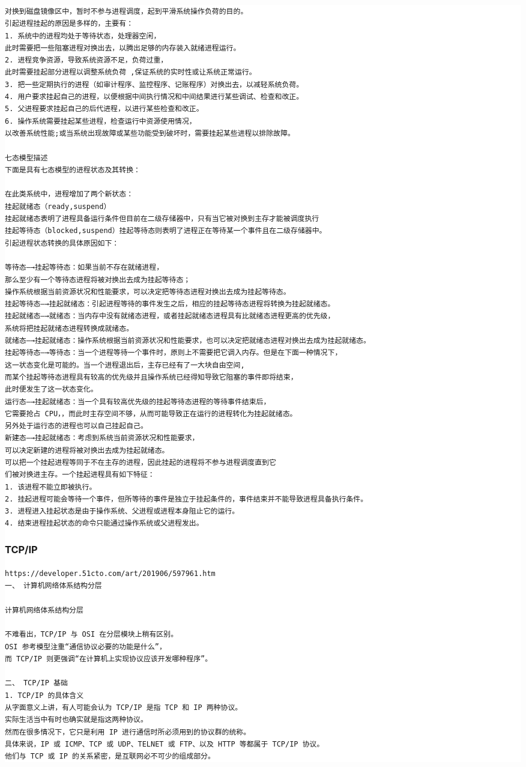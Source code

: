 ```
对换到磁盘镜像区中，暂时不参与进程调度，起到平滑系统操作负荷的目的。
引起进程挂起的原因是多样的，主要有：
1. 系统中的进程均处于等待状态，处理器空闲，
此时需要把一些阻塞进程对换出去，以腾出足够的内存装入就绪进程运行。
2. 进程竞争资源，导致系统资源不足，负荷过重，
此时需要挂起部分进程以调整系统负荷 ,保证系统的实时性或让系统正常运行。
3. 把一些定期执行的进程（如审计程序、监控程序、记账程序）对换出去，以减轻系统负荷。
4. 用户要求挂起自己的进程，以便根据中间执行情况和中间结果进行某些调试、检查和改正。
5. 父进程要求挂起自己的后代进程，以进行某些检查和改正。
6. 操作系统需要挂起某些进程，检查运行中资源使用情况，
以改善系统性能;或当系统出现故障或某些功能受到破坏时，需要挂起某些进程以排除故障。

七态模型描述
下面是具有七态模型的进程状态及其转换：

在此类系统中，进程增加了两个新状态：
挂起就绪态（ready,suspend）
挂起就绪态表明了进程具备运行条件但目前在二级存储器中，只有当它被对换到主存才能被调度执行
挂起等待态（blocked,suspend）挂起等待态则表明了进程正在等待某一个事件且在二级存储器中。
引起进程状态转换的具体原因如下：

等待态—→挂起等待态：如果当前不存在就绪进程，
那么至少有一个等待态进程将被对换出去成为挂起等待态；
操作系统根据当前资源状况和性能要求，可以决定把等待态进程对换出去成为挂起等待态。
挂起等待态—→挂起就绪态：引起进程等待的事件发生之后，相应的挂起等待态进程将转换为挂起就绪态。
挂起就绪态—→就绪态：当内存中没有就绪态进程，或者挂起就绪态进程具有比就绪态进程更高的优先级，
系统将把挂起就绪态进程转换成就绪态。
就绪态—→挂起就绪态：操作系统根据当前资源状况和性能要求，也可以决定把就绪态进程对换出去成为挂起就绪态。
挂起等待态—→等待态：当一个进程等待一个事件时，原则上不需要把它调入内存。但是在下面一种情况下，
这一状态变化是可能的。当一个进程退出后，主存已经有了一大块自由空间,
而某个挂起等待态进程具有较高的优先级并且操作系统已经得知导致它阻塞的事件即将结束，
此时便发生了这一状态变化。
运行态—→挂起就绪态：当一个具有较高优先级的挂起等待态进程的等待事件结束后，
它需要抢占 CPU，，而此时主存空间不够，从而可能导致正在运行的进程转化为挂起就绪态。
另外处于运行态的进程也可以自己挂起自己。
新建态—→挂起就绪态：考虑到系统当前资源状况和性能要求，
可以决定新建的进程将被对换出去成为挂起就绪态。
可以把一个挂起进程等同于不在主存的进程，因此挂起的进程将不参与进程调度直到它
们被对换进主存。一个挂起进程具有如下特征：
1. 该进程不能立即被执行。
2. 挂起进程可能会等待一个事件，但所等待的事件是独立于挂起条件的，事件结束并不能导致进程具备执行条件。
3. 进程进入挂起状态是由于操作系统、父进程或进程本身阻止它的运行。
4. 结束进程挂起状态的命令只能通过操作系统或父进程发出。
```

### TCP/IP
```
https://developer.51cto.com/art/201906/597961.htm
一、 计算机网络体系结构分层

计算机网络体系结构分层

不难看出，TCP/IP 与 OSI 在分层模块上稍有区别。
OSI 参考模型注重“通信协议必要的功能是什么”，
而 TCP/IP 则更强调“在计算机上实现协议应该开发哪种程序”。

二、 TCP/IP 基础
1. TCP/IP 的具体含义
从字面意义上讲，有人可能会认为 TCP/IP 是指 TCP 和 IP 两种协议。
实际生活当中有时也确实就是指这两种协议。
然而在很多情况下，它只是利用 IP 进行通信时所必须用到的协议群的统称。
具体来说，IP 或 ICMP、TCP 或 UDP、TELNET 或 FTP、以及 HTTP 等都属于 TCP/IP 协议。
他们与 TCP 或 IP 的关系紧密，是互联网必不可少的组成部分。
```
